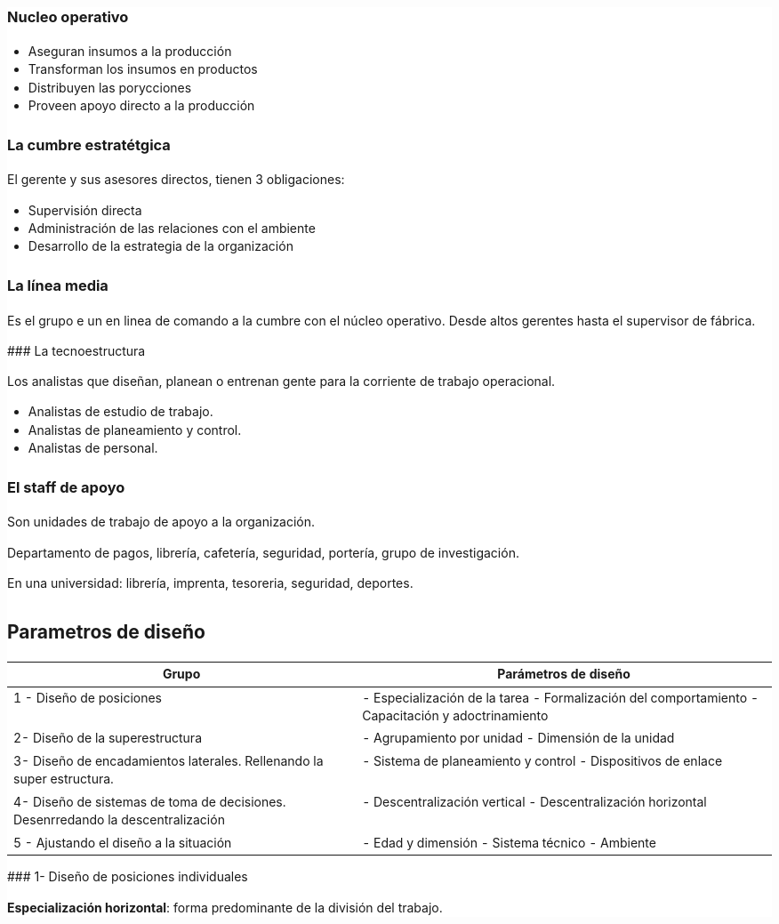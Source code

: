 ### Nucleo operativo

- Aseguran insumos a la producción
- Transforman los insumos en productos
- Distribuyen las porycciones
- Proveen apoyo directo a la producción

### La cumbre estratétgica

El gerente y sus asesores directos, tienen 3 obligaciones:
- Supervisión directa
- Administración de las relaciones con el ambiente
- Desarrollo de la estrategia de la organización 

### La línea media

Es el grupo e un en linea de comando a la cumbre con el núcleo operativo. Desde altos gerentes hasta el supervisor de fábrica. 

### La tecnoestructura

Los analistas que diseñan, planean o entrenan gente para la corriente de trabajo operacional. 

- Analistas de estudio de trabajo. 
- Analistas de planeamiento y control.
- Analistas de personal.

### El staff de apoyo

Son unidades de trabajo de apoyo a la organización. 

Departamento de pagos, librería, cafetería, seguridad, portería, grupo de investigación. 

En una universidad: librería, imprenta, tesoreria, seguridad, deportes. 

## Parametros de diseño

| Grupo                                                                        | Parámetros de diseño                                                                               |
|------------------------------------------------------------------------------|----------------------------------------------------------------------------------------------------|
| 1 - Diseño de posiciones                                                         | - Especialización de la tarea - Formalización del comportamiento - Capacitación y adoctrinamiento  |
| 2- Diseño de la superestructura                                                 | - Agrupamiento por unidad - Dimensión de la unidad                                                 |
| 3- Diseño de encadamientos laterales. Rellenando la super estructura.           | - Sistema de planeamiento y control - Dispositivos de enlace                                       |
| 4- Diseño de sistemas de toma de decisiones. Desenrredando la descentralización | - Descentralización vertical - Descentralización horizontal                                        |
| 5 - Ajustando el diseño a la situación                                           | - Edad y dimensión - Sistema técnico - Ambiente                                                    |


### 1- Diseño de posiciones individuales


**Especialización horizontal**: forma predominante de la división del trabajo. 
